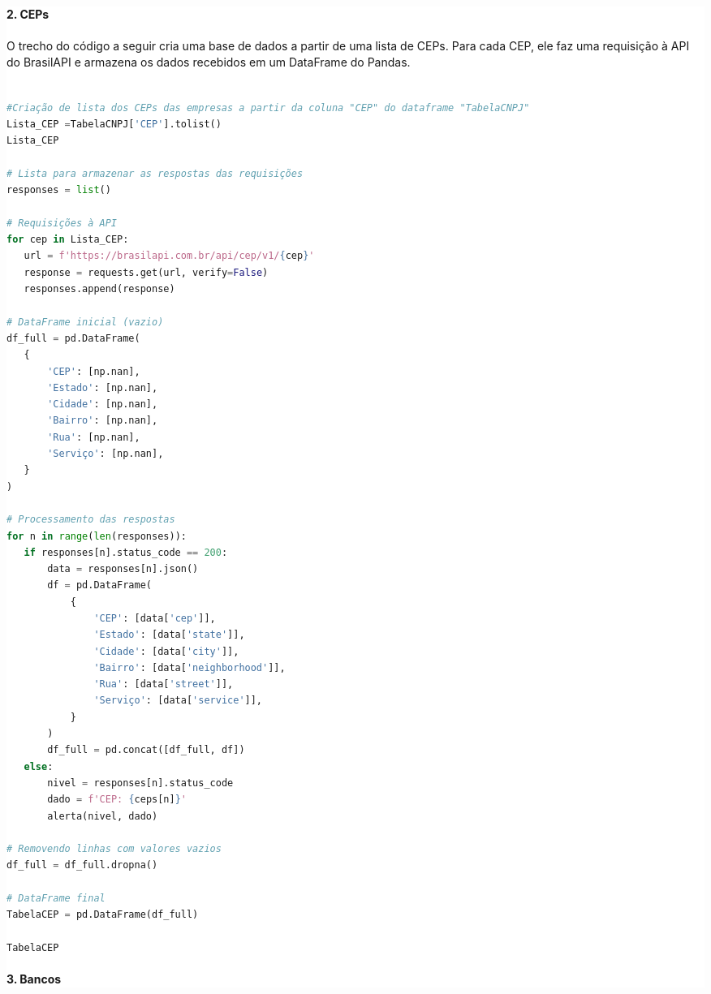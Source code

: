 #### 2. CEPs 
O trecho do código a seguir cria uma base de dados a partir de uma lista de CEPs. Para cada CEP, ele faz uma requisição à API do BrasilAPI e armazena os dados recebidos em um DataFrame do Pandas.


``` Python

#Criação de lista dos CEPs das empresas a partir da coluna "CEP" do dataframe "TabelaCNPJ"
Lista_CEP =TabelaCNPJ['CEP'].tolist()
Lista_CEP

# Lista para armazenar as respostas das requisições
responses = list()

# Requisições à API
for cep in Lista_CEP:
   url = f'https://brasilapi.com.br/api/cep/v1/{cep}'
   response = requests.get(url, verify=False)
   responses.append(response)

# DataFrame inicial (vazio)
df_full = pd.DataFrame(
   {
       'CEP': [np.nan],
       'Estado': [np.nan],
       'Cidade': [np.nan],
       'Bairro': [np.nan],
       'Rua': [np.nan],
       'Serviço': [np.nan],
   }
)

# Processamento das respostas
for n in range(len(responses)):
   if responses[n].status_code == 200:
       data = responses[n].json()
       df = pd.DataFrame(
           {
               'CEP': [data['cep']],
               'Estado': [data['state']],
               'Cidade': [data['city']],
               'Bairro': [data['neighborhood']],
               'Rua': [data['street']],
               'Serviço': [data['service']],
           }
       )
       df_full = pd.concat([df_full, df])
   else:
       nivel = responses[n].status_code
       dado = f'CEP: {ceps[n]}'
       alerta(nivel, dado)

# Removendo linhas com valores vazios
df_full = df_full.dropna()

# DataFrame final
TabelaCEP = pd.DataFrame(df_full)

TabelaCEP

```
#### 3. Bancos 